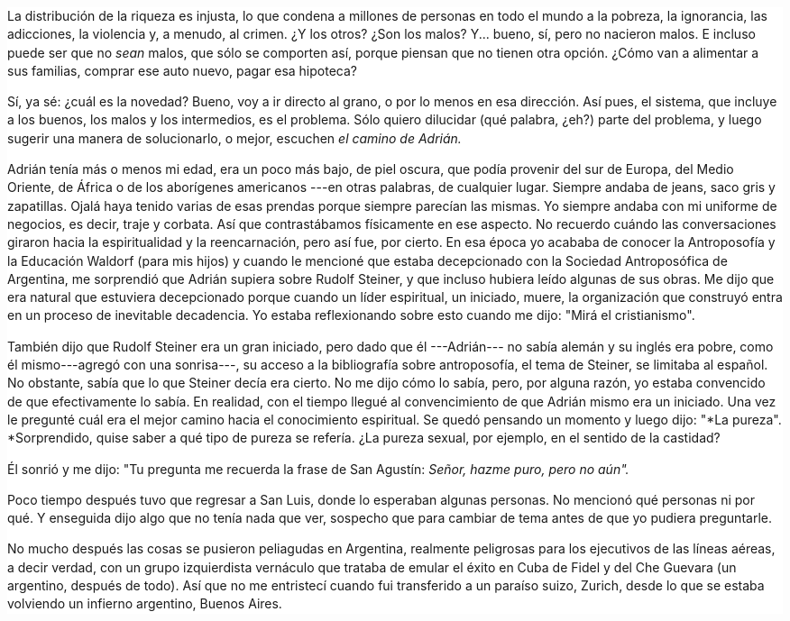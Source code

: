 La distribución de la riqueza es injusta, lo que condena a millones de
personas en todo el mundo a la pobreza, la ignorancia, las adicciones,
la violencia y, a menudo, al crimen. ¿Y los otros? ¿Son los malos? Y...
bueno, sí, pero no nacieron malos. E incluso puede ser que no *sean*
malos, que sólo se comporten así, porque piensan que no tienen otra
opción. ¿Cómo van a alimentar a sus familias, comprar ese auto nuevo,
pagar esa hipoteca?

Sí, ya sé: ¿cuál es la novedad? Bueno, voy a ir directo al grano, o por
lo menos en esa dirección. Así pues, el sistema, que incluye a los
buenos, los malos y los intermedios, es el problema. Sólo quiero
dilucidar (qué palabra, ¿eh?) parte del problema, y luego sugerir una
manera de solucionarlo, o mejor, escuchen *el camino* *de Adrián.*

Adrián tenía más o menos mi edad, era un poco más bajo, de piel oscura,
que podía provenir del sur de Europa, del Medio Oriente, de África o de
los aborígenes americanos ---en otras palabras, de
cualquier lugar. Siempre andaba de jeans, saco gris y zapatillas. Ojalá
haya tenido varias de esas prendas porque siempre parecían las mismas.
Yo siempre andaba con mi uniforme de negocios, es decir, traje y
corbata. Así que contrastábamos físicamente en ese aspecto. No recuerdo
cuándo las conversaciones giraron hacia la espiritualidad y la
reencarnación, pero así fue, por cierto. En esa época yo acababa de
conocer la Antroposofía y la Educación Waldorf (para mis hijos) y cuando
le mencioné que estaba decepcionado con la Sociedad Antroposófica de
Argentina, me sorprendió que Adrián supiera sobre Rudolf Steiner, y que
incluso hubiera leído algunas de sus obras. Me dijo que era natural que
estuviera decepcionado porque cuando un líder espiritual, un iniciado,
muere, la organización que construyó entra en un proceso de inevitable
decadencia. Yo estaba reflexionando sobre esto cuando me dijo: "Mirá el
cristianismo".

También dijo que Rudolf Steiner era un gran iniciado, pero dado que él
---Adrián--- no sabía alemán y su inglés era pobre, como él
mismo---agregó con una sonrisa---, su acceso a la bibliografía sobre
antroposofía, el tema de Steiner, se limitaba al español. No obstante,
sabía que lo que Steiner decía era cierto. No me dijo cómo lo sabía,
pero, por alguna razón, yo estaba convencido de que efectivamente lo
sabía. En realidad, con el tiempo llegué al convencimiento de que Adrián
mismo era un iniciado. Una vez le pregunté cuál era el mejor camino
hacia el conocimiento espiritual. Se quedó pensando un momento y luego
dijo: "*La pureza". *Sorprendido, quise saber a qué tipo de pureza se
refería. ¿La pureza sexual, por ejemplo, en el sentido de la castidad?

Él sonrió y me dijo: "Tu pregunta me recuerda la frase de San Agustín:
*Señor, hazme puro, pero no aún".*

Poco tiempo después tuvo que regresar a San Luis, donde lo esperaban
algunas personas. No mencionó qué personas ni por qué. Y enseguida dijo
algo que no tenía nada que ver, sospecho que para cambiar de tema antes
de que yo pudiera preguntarle.

No mucho después las cosas se pusieron peliagudas en Argentina,
realmente peligrosas para los ejecutivos de las líneas aéreas, a decir
verdad, con un grupo izquierdista vernáculo que trataba de emular el
éxito en Cuba de Fidel y del Che Guevara (un argentino, después de
todo). Así que no me entristecí cuando fui transferido a un paraíso
suizo, Zurich, desde lo que se estaba volviendo un infierno argentino,
Buenos Aires.
